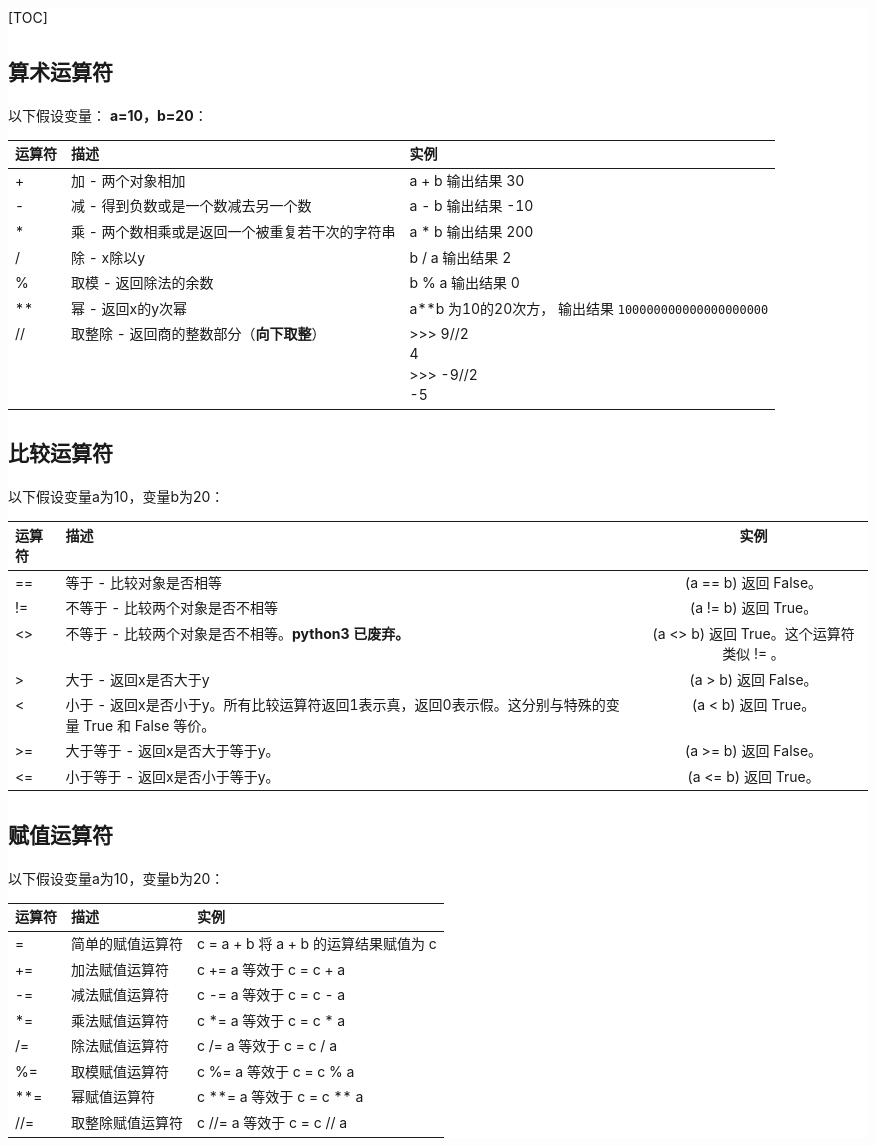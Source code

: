 

[TOC]



## 算术运算符

以下假设变量： **a=10，b=20**：

| 运算符 | 描述                                            | 实例                                                 |
| :----- | :---------------------------------------------- | :--------------------------------------------------- |
| +      | 加 - 两个对象相加                               | a + b 输出结果 30                                    |
| -      | 减 - 得到负数或是一个数减去另一个数             | a - b 输出结果 -10                                   |
| *      | 乘 - 两个数相乘或是返回一个被重复若干次的字符串 | a * b 输出结果 200                                   |
| /      | 除 - x除以y                                     | b / a 输出结果 2                                     |
| %      | 取模 - 返回除法的余数                           | b % a 输出结果 0                                     |
| **     | 幂 - 返回x的y次幂                               | a**b 为10的20次方， 输出结果 `100000000000000000000` |
| //     | 取整除 - 返回商的整数部分（**向下取整**）       | >>> 9//2 <br />4 <br />>>> -9//2 <br />-5            |

 

## 比较运算符

以下假设变量a为10，变量b为20：

| 运算符 | 描述                                                         |                   实例                   |
| :----- | :----------------------------------------------------------- | :--------------------------------------: |
| ==     | 等于 - 比较对象是否相等                                      |          (a == b) 返回 False。           |
| !=     | 不等于 - 比较两个对象是否不相等                              |           (a != b) 返回 True。           |
| <>     | 不等于 - 比较两个对象是否不相等。**python3 已废弃。**        | (a <> b) 返回 True。这个运算符类似 != 。 |
| >      | 大于 - 返回x是否大于y                                        |           (a > b) 返回 False。           |
| <      | 小于 - 返回x是否小于y。所有比较运算符返回1表示真，返回0表示假。这分别与特殊的变量 True 和 False 等价。 |           (a < b) 返回 True。            |
| >=     | 大于等于 - 返回x是否大于等于y。                              |          (a >= b) 返回 False。           |
| <=     | 小于等于 - 返回x是否小于等于y。                              |           (a <= b) 返回 True。           |

## 赋值运算符

以下假设变量a为10，变量b为20：

| 运算符 | 描述             | 实例                                  |
| :----- | :--------------- | :------------------------------------ |
| =      | 简单的赋值运算符 | c = a + b 将 a + b 的运算结果赋值为 c |
| +=     | 加法赋值运算符   | c += a 等效于 c = c + a               |
| -=     | 减法赋值运算符   | c -= a 等效于 c = c - a               |
| *=     | 乘法赋值运算符   | c *= a 等效于 c = c * a               |
| /=     | 除法赋值运算符   | c /= a 等效于 c = c / a               |
| %=     | 取模赋值运算符   | c %= a 等效于 c = c % a               |
| **=    | 幂赋值运算符     | c **= a 等效于 c = c ** a             |
| //=    | 取整除赋值运算符 | c //= a 等效于 c = c // a             |
